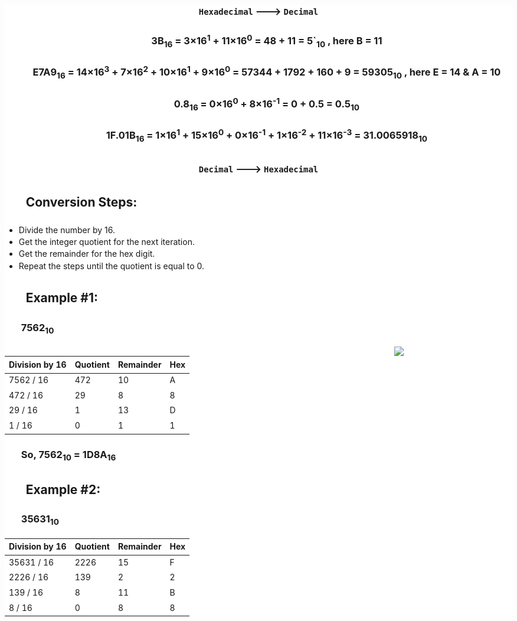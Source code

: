 ## <h3 align="center">`Hexadecimal` ---> `Decimal`</h3>
### <ol align="center">3B<sub>16</sub> = 3×16<sup>1</sup> + 11×16<sup>0</sup> = 48 + 11  = 5`<sub>10</sub> , here **B = 11**</ol>

### <ol align="center">E7A9<sub>16</sub> = 14×16<sup>3</sup> + 7×16<sup>2</sup> + 10×16<sup>1</sup> + 9×16<sup>0</sup> = 57344 + 1792 + 160 + 9 = 59305<sub>10</sub> , here **E = 14** & **A = 10**</ol>

### <ol align="center">0.8<sub>16</sub> = 0×16<sup>0</sup> + 8×16<sup>-1</sup> = 0 + 0.5  = 0.5<sub>10</sub></ol>

### <ol align="center">1F.01B<sub>16</sub> = 1×16<sup>1</sup> + 15×16<sup>0</sup> + 0×16<sup>-1</sup> + 1×16<sup>-2</sup> + 11×16<sup>-3</sup> = 31.0065918<sub>10</sub></ol>

## <h3 align="center">`Decimal` ---> `Hexadecimal`</h3>
## <ol>Conversion Steps: </ol>
   - Divide the number by 16.
   - Get the integer quotient for the next iteration.
   - Get the remainder for the hex digit.
   - Repeat the steps until the quotient is equal to 0.
	
## <ol>Example #1: </ol>
### <ol>7562<sub>10</sub><ol/>
	
<img align="right" src="https://github.com/Iamtripathisatyam/iamtripathisatyam/blob/master/Content/rock.gif" width="200"/>	
	
| Division by 16 | Quotient | Remainder | Hex |
| --------------  | ------------- | ------------- | --- |
| 7562 / 16 | 472 | 10 | A |
| 472 / 16  | 29  | 8  | 8 |
| 29 / 16   | 1   | 13 | D |
| 1 / 16    | 0   | 1  | 1 |

### <ol>So, 7562<sub>10</sub> = 1D8A<sub>16</sub><ol/>

## <ol>Example #2: </ol>
### <ol>35631<sub>10</sub><ol/>
	
| Division by 16 | Quotient | Remainder | Hex |
| --------------  | ------------- | ------------- | --- |
| 35631 / 16 | 2226 | 15 | F |
| 2226 / 16  | 139  | 2  | 2 |
| 139 / 16   | 8   | 11 | B |
| 8 / 16    | 0   | 8  | 8 |
